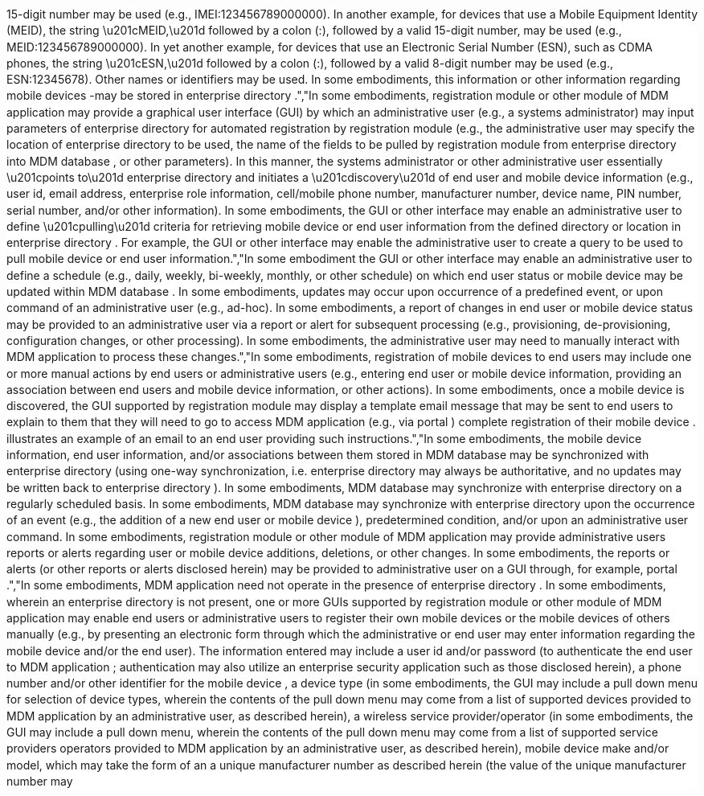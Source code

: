 15-digit number may be used (e.g., IMEI:123456789000000). In another example, for devices that use a Mobile Equipment Identity (MEID), the string \u201cMEID,\u201d followed by a colon (:), followed by a valid 15-digit number, may be used (e.g., MEID:123456789000000). In yet another example, for devices that use an Electronic Serial Number (ESN), such as CDMA phones, the string \u201cESN,\u201d followed by a colon (:), followed by a valid 8-digit number may be used (e.g., ESN:12345678). Other names or identifiers may be used. In some embodiments, this information or other information regarding mobile devices -may be stored in enterprise directory .","In some embodiments, registration module or other module of MDM application  may provide a graphical user interface (GUI) by which an administrative user (e.g., a systems administrator) may input parameters of enterprise directory  for automated registration by registration module (e.g., the administrative user may specify the location of enterprise directory  to be used, the name of the fields to be pulled by registration module from enterprise directory  into MDM database , or other parameters). In this manner, the systems administrator or other administrative user essentially \u201cpoints to\u201d enterprise directory  and initiates a \u201cdiscovery\u201d of end user and mobile device information (e.g., user id, email address, enterprise role information, cell\/mobile phone number, manufacturer number, device name, PIN number, serial number, and\/or other information). In some embodiments, the GUI or other interface may enable an administrative user to define \u201cpulling\u201d criteria for retrieving mobile device or end user information from the defined directory or location in enterprise directory . For example, the GUI or other interface may enable the administrative user to create a query to be used to pull mobile device or end user information.","In some embodiment the GUI or other interface may enable an administrative user to define a schedule (e.g., daily, weekly, bi-weekly, monthly, or other schedule) on which end user status or mobile device may be updated within MDM database . In some embodiments, updates may occur upon occurrence of a predefined event, or upon command of an administrative user (e.g., ad-hoc). In some embodiments, a report of changes in end user or mobile device status may be provided to an administrative user via a report or alert for subsequent processing (e.g., provisioning, de-provisioning, configuration changes, or other processing). In some embodiments, the administrative user may need to manually interact with MDM application  to process these changes.","In some embodiments, registration of mobile devices  to end users may include one or more manual actions by end users or administrative users (e.g., entering end user or mobile device information, providing an association between end users and mobile device information, or other actions). In some embodiments, once a mobile device is discovered, the GUI supported by registration module may display a template email message that may be sent to end users to explain to them that they will need to go to access MDM application  (e.g., via portal ) complete registration of their mobile device .  illustrates an example of an email to an end user providing such instructions.","In some embodiments, the mobile device information, end user information, and\/or associations between them stored in MDM database  may be synchronized with enterprise directory  (using one-way synchronization, i.e. enterprise directory  may always be authoritative, and no updates may be written back to enterprise directory ). In some embodiments, MDM database  may synchronize with enterprise directory  on a regularly scheduled basis. In some embodiments, MDM database  may synchronize with enterprise directory  upon the occurrence of an event (e.g., the addition of a new end user or mobile device ), predetermined condition, and\/or upon an administrative user command. In some embodiments, registration module or other module of MDM application  may provide administrative users reports or alerts regarding user or mobile device additions, deletions, or other changes. In some embodiments, the reports or alerts (or other reports or alerts disclosed herein) may be provided to administrative user on a GUI through, for example, portal .","In some embodiments, MDM application need not operate in the presence of enterprise directory . In some embodiments, wherein an enterprise directory  is not present, one or more GUIs supported by registration module  or other module of MDM application  may enable end users or administrative users to register their own mobile devices  or the mobile devices  of others manually (e.g., by presenting an electronic form through which the administrative or end user may enter information regarding the mobile device  and\/or the end user). The information entered may include a user id and\/or password (to authenticate the end user to MDM application ; authentication may also utilize an enterprise security application such as those disclosed herein), a phone number and\/or other identifier for the mobile device , a device type (in some embodiments, the GUI may include a pull down menu for selection of device types, wherein the contents of the pull down menu may come from a list of supported devices provided to MDM application  by an administrative user, as described herein), a wireless service provider\/operator (in some embodiments, the GUI may include a pull down menu, wherein the contents of the pull down menu may come from a list of supported service providers operators provided to MDM application  by an administrative user, as described herein), mobile device make and\/or model, which may take the form of an a unique manufacturer number as described herein (the value of the unique manufacturer number may